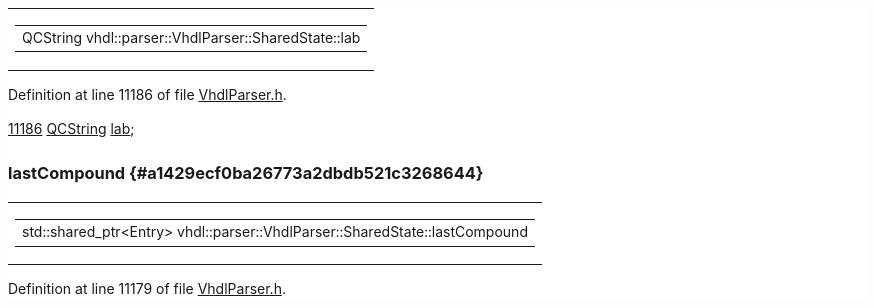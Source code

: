 <div class="doxyMemberItem">
<div class="doxyMemberProto">
<table class="doxyMemberLabels">
<tr class="doxyMemberLabels">
<td class="doxyMemberLabelsLeft">
<table class="doxyMemberName">
<tr>
<td class="doxyMemberName">QCString vhdl::parser::VhdlParser::SharedState::lab</td>
</tr>
</table>
</td>
</tr>
</table>
</div>
<div class="doxyMemberDoc">



<p>Definition at line 11186 of file <a href="/web-doxygen/docs/api/files/vhdlparser/vhdlparser-h">VhdlParser.h</a>.</p>


<div class="doxyProgramListing">

<div class="doxyCodeLine"><span class="doxyLineNumber"><a href="#a6500c692c2c77da416d6edc943bf324e">11186</a></span><span class="doxyLineContent"><span class="doxyHighlight">  <a href="/web-doxygen/docs/api/classes/qcstring">QCString</a> <a href="#a6500c692c2c77da416d6edc943bf324e">lab</a>;</span></span></div>

</div>

</div>
</div>

### lastCompound {#a1429ecf0ba26773a2dbdb521c3268644}

<div class="doxyMemberItem">
<div class="doxyMemberProto">
<table class="doxyMemberLabels">
<tr class="doxyMemberLabels">
<td class="doxyMemberLabelsLeft">
<table class="doxyMemberName">
<tr>
<td class="doxyMemberName">std::shared_ptr&lt;Entry&gt; vhdl::parser::VhdlParser::SharedState::lastCompound</td>
</tr>
</table>
</td>
</tr>
</table>
</div>
<div class="doxyMemberDoc">



<p>Definition at line 11179 of file <a href="/web-doxygen/docs/api/files/vhdlparser/vhdlparser-h">VhdlParser.h</a>.</p>
